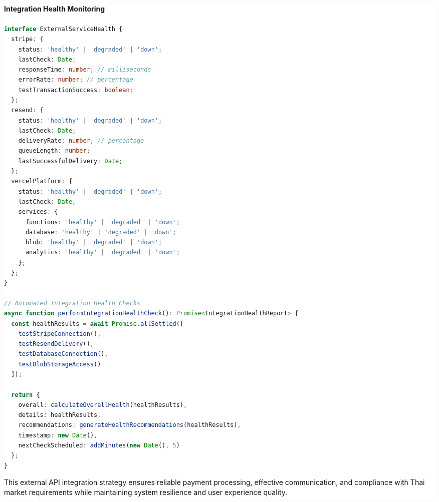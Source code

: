 #### Integration Health Monitoring
```typescript
interface ExternalServiceHealth {
  stripe: {
    status: 'healthy' | 'degraded' | 'down';
    lastCheck: Date;
    responseTime: number; // milliseconds
    errorRate: number; // percentage
    testTransactionSuccess: boolean;
  };
  resend: {
    status: 'healthy' | 'degraded' | 'down';
    lastCheck: Date;
    deliveryRate: number; // percentage
    queueLength: number;
    lastSuccessfulDelivery: Date;
  };
  vercelPlatform: {
    status: 'healthy' | 'degraded' | 'down';
    lastCheck: Date;
    services: {
      functions: 'healthy' | 'degraded' | 'down';
      database: 'healthy' | 'degraded' | 'down';
      blob: 'healthy' | 'degraded' | 'down';
      analytics: 'healthy' | 'degraded' | 'down';
    };
  };
}

// Automated Integration Health Checks
async function performIntegrationHealthCheck(): Promise<IntegrationHealthReport> {
  const healthResults = await Promise.allSettled([
    testStripeConnection(),
    testResendDelivery(),
    testDatabaseConnection(),
    testBlobStorageAccess()
  ]);

  return {
    overall: calculateOverallHealth(healthResults),
    details: healthResults,
    recommendations: generateHealthRecommendations(healthResults),
    timestamp: new Date(),
    nextCheckScheduled: addMinutes(new Date(), 5)
  };
}
```

This external API integration strategy ensures reliable payment processing, effective communication, and compliance with Thai market requirements while maintaining system resilience and user experience quality.
